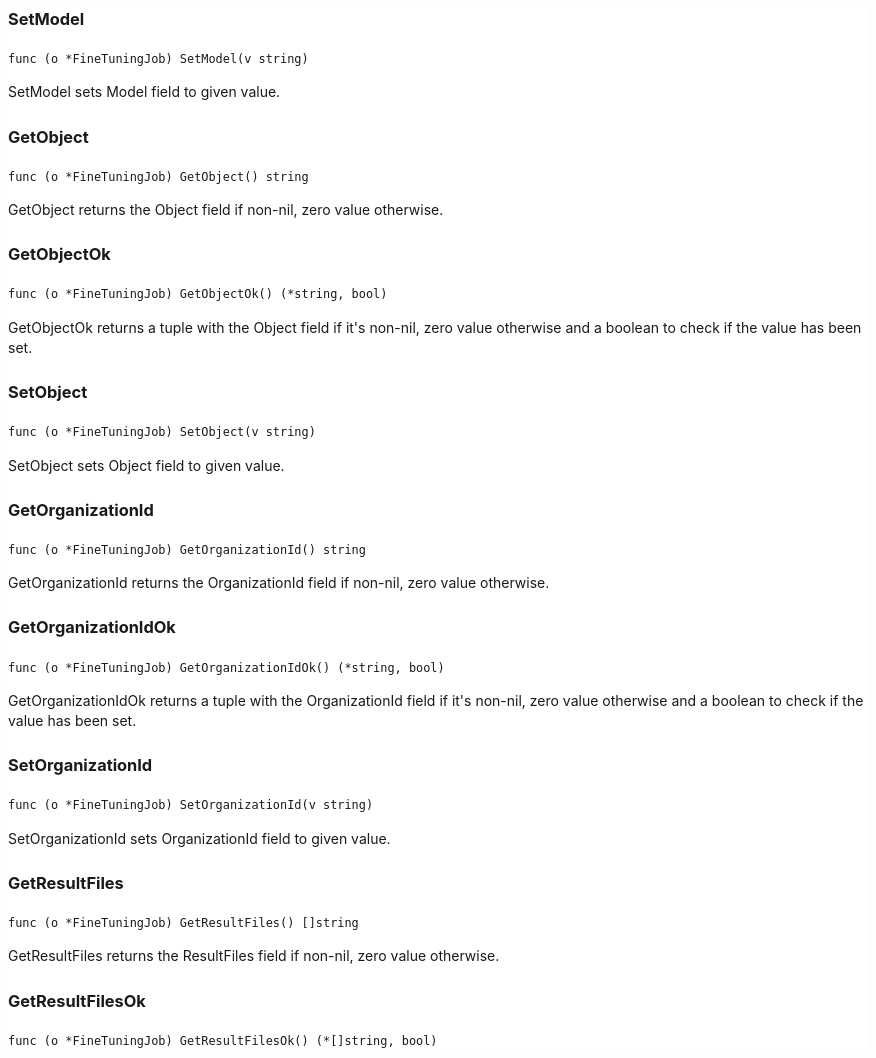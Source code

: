 ### SetModel

`func (o *FineTuningJob) SetModel(v string)`

SetModel sets Model field to given value.


### GetObject

`func (o *FineTuningJob) GetObject() string`

GetObject returns the Object field if non-nil, zero value otherwise.

### GetObjectOk

`func (o *FineTuningJob) GetObjectOk() (*string, bool)`

GetObjectOk returns a tuple with the Object field if it's non-nil, zero value otherwise
and a boolean to check if the value has been set.

### SetObject

`func (o *FineTuningJob) SetObject(v string)`

SetObject sets Object field to given value.


### GetOrganizationId

`func (o *FineTuningJob) GetOrganizationId() string`

GetOrganizationId returns the OrganizationId field if non-nil, zero value otherwise.

### GetOrganizationIdOk

`func (o *FineTuningJob) GetOrganizationIdOk() (*string, bool)`

GetOrganizationIdOk returns a tuple with the OrganizationId field if it's non-nil, zero value otherwise
and a boolean to check if the value has been set.

### SetOrganizationId

`func (o *FineTuningJob) SetOrganizationId(v string)`

SetOrganizationId sets OrganizationId field to given value.


### GetResultFiles

`func (o *FineTuningJob) GetResultFiles() []string`

GetResultFiles returns the ResultFiles field if non-nil, zero value otherwise.

### GetResultFilesOk

`func (o *FineTuningJob) GetResultFilesOk() (*[]string, bool)`
